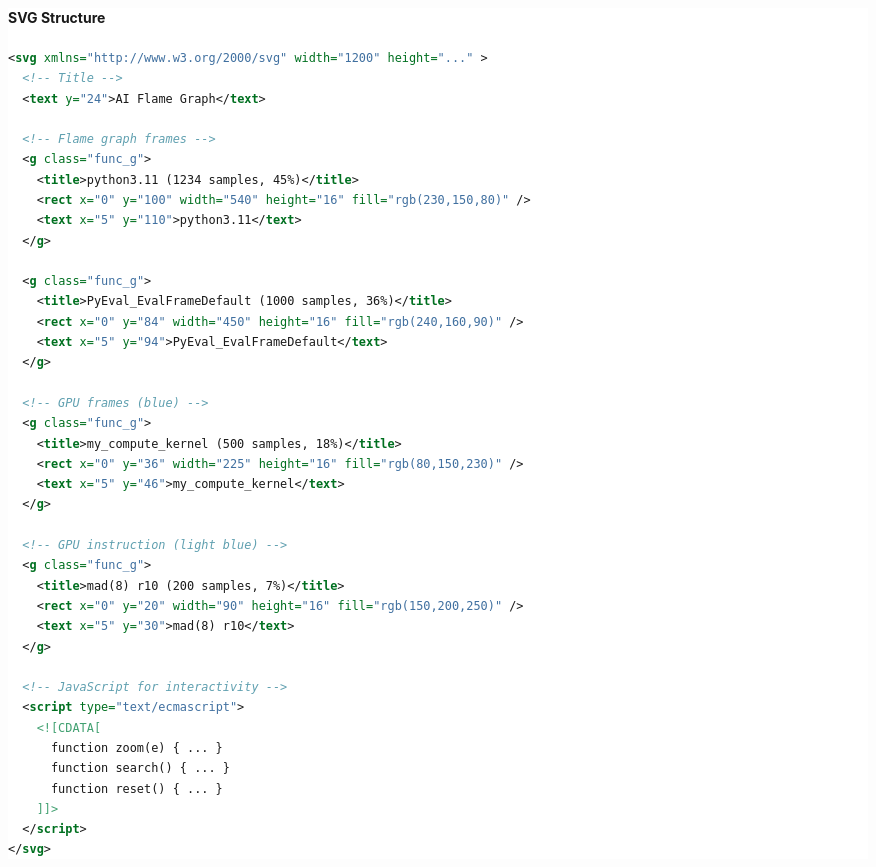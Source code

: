 #### SVG Structure

```xml
<svg xmlns="http://www.w3.org/2000/svg" width="1200" height="..." >
  <!-- Title -->
  <text y="24">AI Flame Graph</text>

  <!-- Flame graph frames -->
  <g class="func_g">
    <title>python3.11 (1234 samples, 45%)</title>
    <rect x="0" y="100" width="540" height="16" fill="rgb(230,150,80)" />
    <text x="5" y="110">python3.11</text>
  </g>

  <g class="func_g">
    <title>PyEval_EvalFrameDefault (1000 samples, 36%)</title>
    <rect x="0" y="84" width="450" height="16" fill="rgb(240,160,90)" />
    <text x="5" y="94">PyEval_EvalFrameDefault</text>
  </g>

  <!-- GPU frames (blue) -->
  <g class="func_g">
    <title>my_compute_kernel (500 samples, 18%)</title>
    <rect x="0" y="36" width="225" height="16" fill="rgb(80,150,230)" />
    <text x="5" y="46">my_compute_kernel</text>
  </g>

  <!-- GPU instruction (light blue) -->
  <g class="func_g">
    <title>mad(8) r10 (200 samples, 7%)</title>
    <rect x="0" y="20" width="90" height="16" fill="rgb(150,200,250)" />
    <text x="5" y="30">mad(8) r10</text>
  </g>

  <!-- JavaScript for interactivity -->
  <script type="text/ecmascript">
    <![CDATA[
      function zoom(e) { ... }
      function search() { ... }
      function reset() { ... }
    ]]>
  </script>
</svg>
```
